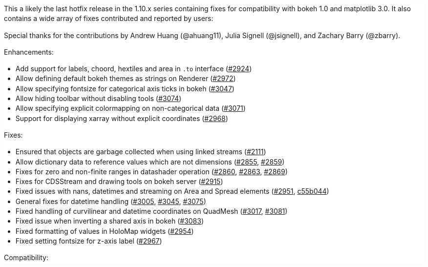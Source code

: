 This a likely the last hotfix release in the 1.10.x series containing
fixes for compatibility with bokeh 1.0 and matplotlib 3.0. It also
contains a wide array of fixes contributed and reported by users:

Special thanks for the contributions by Andrew Huang (@ahuang11),
Julia Signell (@jsignell), and Zachary Barry (@zbarry).

Enhancements:

- Add support for labels, choord, hextiles and area in `.to` interface
  ([#2924](https://github.com/pyviz/holoviews/pull/2923))
- Allow defining default bokeh themes as strings on Renderer
  ([#2972](https://github.com/pyviz/holoviews/pull/2972))
- Allow specifying fontsize for categorical axis ticks in bokeh
  ([#3047](https://github.com/pyviz/holoviews/pull/3047))
- Allow hiding toolbar without disabling tools
  ([#3074](https://github.com/pyviz/holoviews/pull/3074))
- Allow specifying explicit colormapping on non-categorical data
  ([#3071](https://github.com/pyviz/holoviews/pull/3071))
- Support for displaying xarray without explicit coordinates
  ([#2968](https://github.com/pyviz/holoviews/pull/2968))

Fixes:

- Ensured that objects are garbage collected when using
  linked streams ([#2111](https://github.com/pyviz/holoviews/issues/2111))
- Allow dictionary data to reference values which are not dimensions
  ([#2855](https://github.com/pyviz/holoviews/pull/2855),
  [#2859](https://github.com/pyviz/holoviews/pull/2859))
- Fixes for zero and non-finite ranges in datashader operation
  ([#2860](https://github.com/pyviz/holoviews/pull/2860),
  [#2863](https://github.com/pyviz/holoviews/pull/2863),
  [#2869](https://github.com/pyviz/holoviews/pull/2869))
- Fixes for CDSStream and drawing tools on bokeh server
  ([#2915](https://github.com/pyviz/holoviews/pull/2915))
- Fixed issues with nans, datetimes and streaming on Area and Spread
  elements ([#2951](https://github.com/pyviz/holoviews/pull/2951),
  [c55b044](https://github.com/pyviz/holoviews/commit/c55b044))
- General fixes for datetime handling
  ([#3005](https://github.com/pyviz/holoviews/pull/3005),
  [#3045](https://github.com/pyviz/holoviews/pull/3045),
  [#3075](https://github.com/pyviz/holoviews/pull/3074))
- Fixed handling of curvilinear and datetime coordinates on QuadMesh
  ([#3017](https://github.com/pyviz/holoviews/pull/3017),
  [#3081](https://github.com/pyviz/holoviews/pull/3081))
- Fixed issue when inverting a shared axis in bokeh
  ([#3083](https://github.com/pyviz/holoviews/pull/3083))
- Fixed formatting of values in HoloMap widgets
  ([#2954](https://github.com/pyviz/holoviews/pull/2954))
- Fixed setting fontsize for z-axis label
  ([#2967](https://github.com/pyviz/holoviews/pull/2967))

Compatibility:
